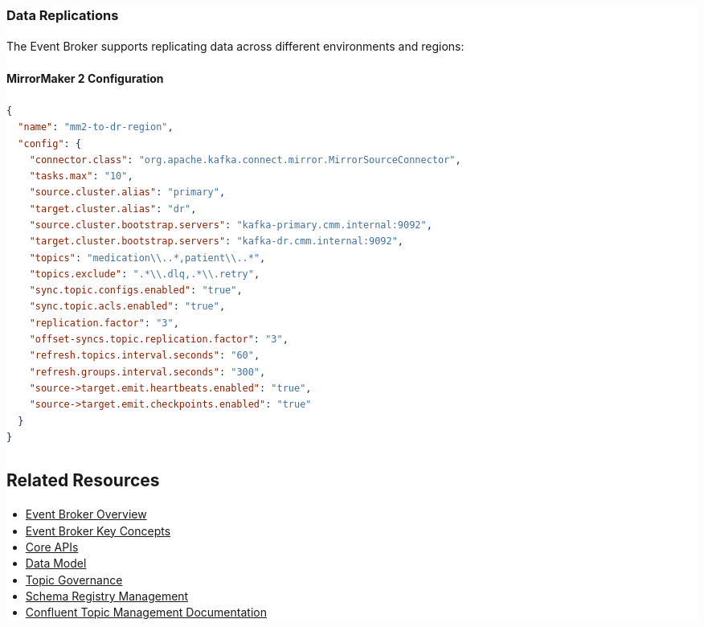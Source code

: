 ### Data Replications

The Event Broker supports replicating data across different environments and regions:

#### MirrorMaker 2 Configuration
```json
{
  "name": "mm2-to-dr-region",
  "config": {
    "connector.class": "org.apache.kafka.connect.mirror.MirrorSourceConnector",
    "tasks.max": "10",
    "source.cluster.alias": "primary",
    "target.cluster.alias": "dr",
    "source.cluster.bootstrap.servers": "kafka-primary.cmm.internal:9092",
    "target.cluster.bootstrap.servers": "kafka-dr.cmm.internal:9092",
    "topics": "medication\\..*,patient\\..*",
    "topics.exclude": ".*\\.dlq,.*\\.retry",
    "sync.topic.configs.enabled": "true",
    "sync.topic.acls.enabled": "true",
    "replication.factor": "3",
    "offset-syncs.topic.replication.factor": "3",
    "refresh.topics.interval.seconds": "60",
    "refresh.groups.interval.seconds": "300",
    "source->target.emit.heartbeats.enabled": "true",
    "source->target.emit.checkpoints.enabled": "true"
  }
}
```

## Related Resources
- [Event Broker Overview](../01-getting-started/overview.md)
- [Event Broker Key Concepts](../01-getting-started/key-concepts.md)
- [Core APIs](./core-apis.md)
- [Data Model](./data-model.md)
- [Topic Governance](../04-governance-compliance/topic-governance.md)
- [Schema Registry Management](../04-governance-compliance/schema-registry-management.md)
- [Confluent Topic Management Documentation](https://docs.confluent.io/platform/current/kafka/topics.html)